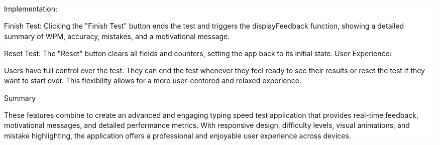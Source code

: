 
Implementation:

Finish Test: Clicking the "Finish Test" button ends the test and triggers the displayFeedback function, showing a detailed summary of WPM, accuracy, mistakes, and a motivational message.

Reset Test: The "Reset" button clears all fields and counters, setting the app back to its initial state.
User Experience:

Users have full control over the test. They can end the test whenever they feel ready to see their results or reset the test if they want to start over. This flexibility allows for a more user-centered and relaxed experience.

Summary

These features combine to create an advanced and engaging typing speed test application that provides real-time feedback, motivational messages, and detailed performance metrics. With responsive design, difficulty levels, visual animations, and mistake highlighting, the application offers a professional and enjoyable user experience across devices.
